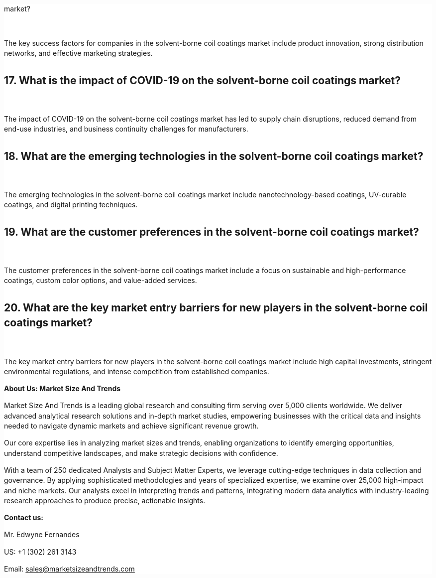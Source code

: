 market?</h2><p>&nbsp;</p><p>The key success factors for companies in the solvent-borne coil coatings market include product innovation, strong distribution networks, and effective marketing strategies.</p><h2>17. What is the impact of COVID-19 on the solvent-borne coil coatings market?</h2><p>&nbsp;</p><p>The impact of COVID-19 on the solvent-borne coil coatings market has led to supply chain disruptions, reduced demand from end-use industries, and business continuity challenges for manufacturers.</p><h2>18. What are the emerging technologies in the solvent-borne coil coatings market?</h2><p>&nbsp;</p><p>The emerging technologies in the solvent-borne coil coatings market include nanotechnology-based coatings, UV-curable coatings, and digital printing techniques.</p><h2>19. What are the customer preferences in the solvent-borne coil coatings market?</h2><p>&nbsp;</p><p>The customer preferences in the solvent-borne coil coatings market include a focus on sustainable and high-performance coatings, custom color options, and value-added services.</p><h2>20. What are the key market entry barriers for new players in the solvent-borne coil coatings market?</h2><p>&nbsp;</p><p>The key market entry barriers for new players in the solvent-borne coil coatings market include high capital investments, stringent environmental regulations, and intense competition from established companies.</p></body></html></p><p><strong>About Us:&nbsp;Market Size And Trends</strong></p><p>Market Size And Trends&nbsp;is a leading global research and consulting firm serving over 5,000 clients worldwide. We deliver advanced analytical research solutions and in-depth market studies, empowering businesses with the critical data and insights needed to navigate dynamic markets and achieve significant revenue growth.</p><p>Our core expertise lies in analyzing market sizes and trends, enabling organizations to identify emerging opportunities, understand competitive landscapes, and make strategic decisions with confidence.</p><p>With a team of 250 dedicated Analysts and Subject Matter Experts, we leverage cutting-edge techniques in data collection and governance. By applying sophisticated methodologies and years of specialized expertise, we examine over 25,000 high-impact and niche markets. Our analysts excel in interpreting trends and patterns, integrating modern data analytics with industry-leading research approaches to produce precise, actionable insights.</p><p><strong>Contact us:</strong></p><p>Mr. Edwyne Fernandes</p><p>US: +1 (302) 261 3143</p><p>Email: <a href="mailto:sales@marketsizeandtrends.com">sales@marketsizeandtrends.com</a>&nbsp;</p>
